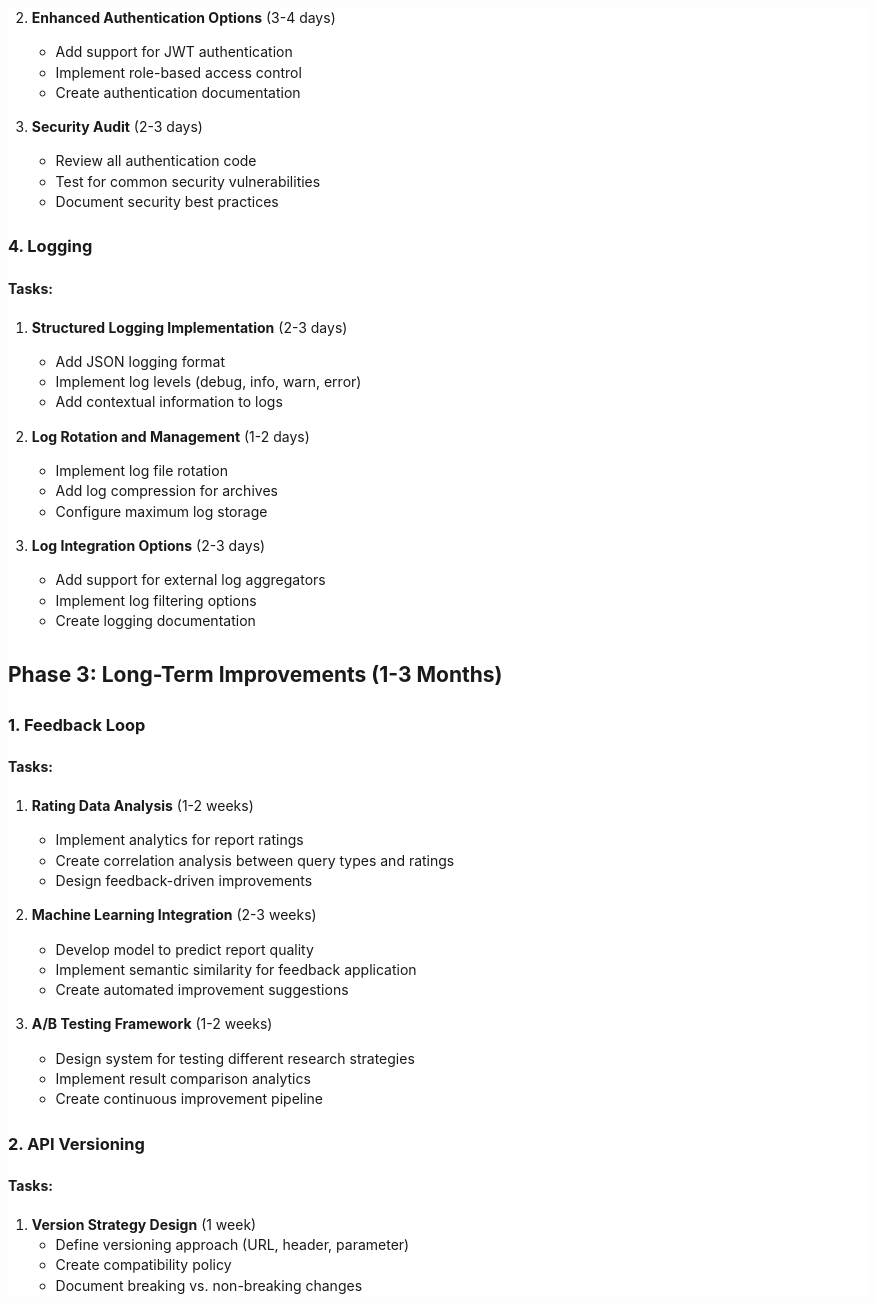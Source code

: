 2. **Enhanced Authentication Options** (3-4 days)
   - Add support for JWT authentication
   - Implement role-based access control
   - Create authentication documentation

3. **Security Audit** (2-3 days)
   - Review all authentication code
   - Test for common security vulnerabilities
   - Document security best practices

### 4. Logging

#### Tasks:
1. **Structured Logging Implementation** (2-3 days)
   - Add JSON logging format
   - Implement log levels (debug, info, warn, error)
   - Add contextual information to logs

2. **Log Rotation and Management** (1-2 days)
   - Implement log file rotation
   - Add log compression for archives
   - Configure maximum log storage

3. **Log Integration Options** (2-3 days)
   - Add support for external log aggregators
   - Implement log filtering options
   - Create logging documentation

## Phase 3: Long-Term Improvements (1-3 Months)

### 1. Feedback Loop

#### Tasks:
1. **Rating Data Analysis** (1-2 weeks)
   - Implement analytics for report ratings
   - Create correlation analysis between query types and ratings
   - Design feedback-driven improvements

2. **Machine Learning Integration** (2-3 weeks)
   - Develop model to predict report quality
   - Implement semantic similarity for feedback application
   - Create automated improvement suggestions

3. **A/B Testing Framework** (1-2 weeks)
   - Design system for testing different research strategies
   - Implement result comparison analytics
   - Create continuous improvement pipeline

### 2. API Versioning

#### Tasks:
1. **Version Strategy Design** (1 week)
   - Define versioning approach (URL, header, parameter)
   - Create compatibility policy
   - Document breaking vs. non-breaking changes
